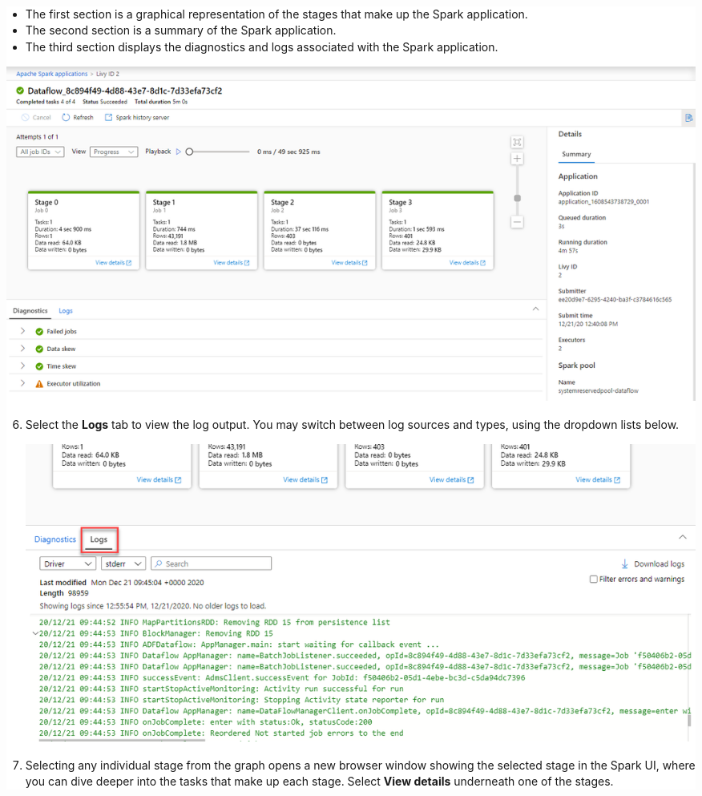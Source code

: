    - The first section is a graphical representation of the stages that make up the Spark application.
   - The second section is a summary of the Spark application.
   - The third section displays the diagnostics and logs associated with the Spark application.

   ![A screenshot of the Log query screen is displayed.](media/ex02-monitor-activities-spark-application-dataflow.png "Synapse Analytics Monitor")

6. Select the **Logs** tab to view the log output. You may switch between log sources and types, using the dropdown lists below.

    ![The Spark application logs are displayed.](media/ex02-monitor-activities-spark-application-logs.png "Logs")

7. Selecting any individual stage from the graph opens a new browser window showing the selected stage in the Spark UI, where you can dive deeper into the tasks that make up each stage. Select **View details** underneath one of the stages.
